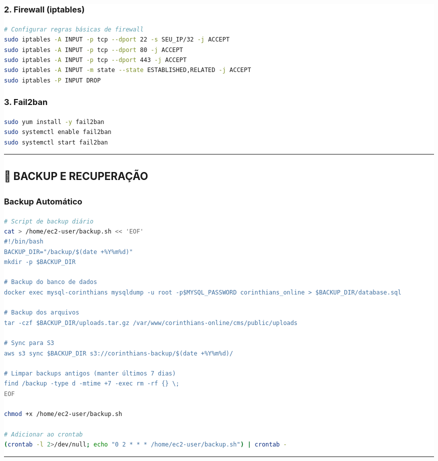 ### **2. Firewall (iptables)**
```bash
# Configurar regras básicas de firewall
sudo iptables -A INPUT -p tcp --dport 22 -s SEU_IP/32 -j ACCEPT
sudo iptables -A INPUT -p tcp --dport 80 -j ACCEPT
sudo iptables -A INPUT -p tcp --dport 443 -j ACCEPT
sudo iptables -A INPUT -m state --state ESTABLISHED,RELATED -j ACCEPT
sudo iptables -P INPUT DROP
```

### **3. Fail2ban**
```bash
sudo yum install -y fail2ban
sudo systemctl enable fail2ban
sudo systemctl start fail2ban
```

---

## 🔄 BACKUP E RECUPERAÇÃO

### **Backup Automático**
```bash
# Script de backup diário
cat > /home/ec2-user/backup.sh << 'EOF'
#!/bin/bash
BACKUP_DIR="/backup/$(date +%Y%m%d)"
mkdir -p $BACKUP_DIR

# Backup do banco de dados
docker exec mysql-corinthians mysqldump -u root -p$MYSQL_PASSWORD corinthians_online > $BACKUP_DIR/database.sql

# Backup dos arquivos
tar -czf $BACKUP_DIR/uploads.tar.gz /var/www/corinthians-online/cms/public/uploads

# Sync para S3
aws s3 sync $BACKUP_DIR s3://corinthians-backup/$(date +%Y%m%d)/

# Limpar backups antigos (manter últimos 7 dias)
find /backup -type d -mtime +7 -exec rm -rf {} \;
EOF

chmod +x /home/ec2-user/backup.sh

# Adicionar ao crontab
(crontab -l 2>/dev/null; echo "0 2 * * * /home/ec2-user/backup.sh") | crontab -
```

---
